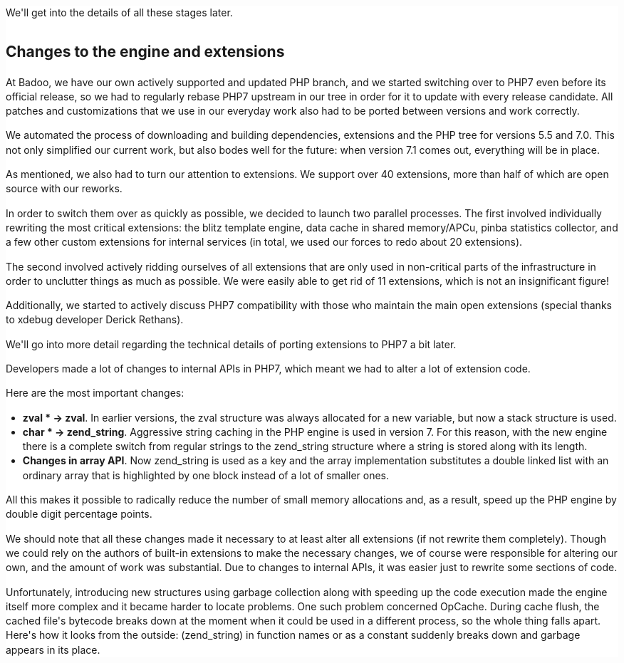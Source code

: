 We'll get into the details of all these stages later.

## Changes to the engine and extensions

At Badoo, we have our own actively supported and updated PHP branch, and we started switching over to PHP7 even before its official release, so we had to regularly rebase PHP7 upstream in our tree in order for it to update with every release candidate. All patches and customizations that we use in our everyday work also had to be ported between versions and work correctly.

We automated the process of downloading and building dependencies, extensions and the PHP tree for versions 5.5 and 7.0. This not only simplified our current work, but also bodes well for the future: when version 7.1 comes out, everything will be in place.

As mentioned, we also had to turn our attention to extensions. We support over 40 extensions, more than half of which are open source with our reworks.

In order to switch them over as quickly as possible, we decided to launch two parallel processes. The first involved individually rewriting the most critical extensions: the blitz template engine, data cache in shared memory/APCu, pinba statistics collector, and a few other custom extensions for internal services (in total, we used our forces to redo about 20 extensions).

The second involved actively ridding ourselves of all extensions that are only used in non-critical parts of the infrastructure in order to unclutter things as much as possible. We were easily able to get rid of 11 extensions, which is not an insignificant figure!

Additionally, we started to actively discuss PHP7 compatibility with those who maintain the main open extensions (special thanks to xdebug developer Derick Rethans).

We'll go into more detail regarding the technical details of porting extensions to PHP7 a bit later.

Developers made a lot of changes to internal APIs in PHP7, which meant we had to alter a lot of extension code.

Here are the most important changes:

- **zval * -> zval**. In earlier versions, the zval structure was always allocated for a new variable, but now a stack structure is used.
- **char * -> zend_string**. Aggressive string caching in the PHP engine is used in version 7. For this reason, with the new engine there is a complete switch from regular strings to the zend_string structure where a string is stored along with its length.
- **Changes in array API**. Now zend_string is used as a key and the array implementation substitutes a double linked list with an ordinary array that is highlighted by one block instead of a lot of smaller ones.

All this makes it possible to radically reduce the number of small memory allocations and, as a result, speed up the PHP engine by double digit percentage points.

We should note that all these changes made it necessary to at least alter all extensions (if not rewrite them completely). Though we could rely on the authors of built-in extensions to make the necessary changes, we of course were responsible for altering our own, and the amount of work was substantial. Due to changes to internal APIs, it was easier just to rewrite some sections of code.

Unfortunately, introducing new structures using garbage collection along with speeding up the code execution made the engine itself more complex and it became harder to locate problems. One such problem concerned OpCache. During cache flush, the cached file's bytecode breaks down at the moment when it could be used in a different process, so the whole thing falls apart. Here's how it looks from the outside: (zend_string) in function names or as a constant suddenly breaks down and garbage appears in its place.
